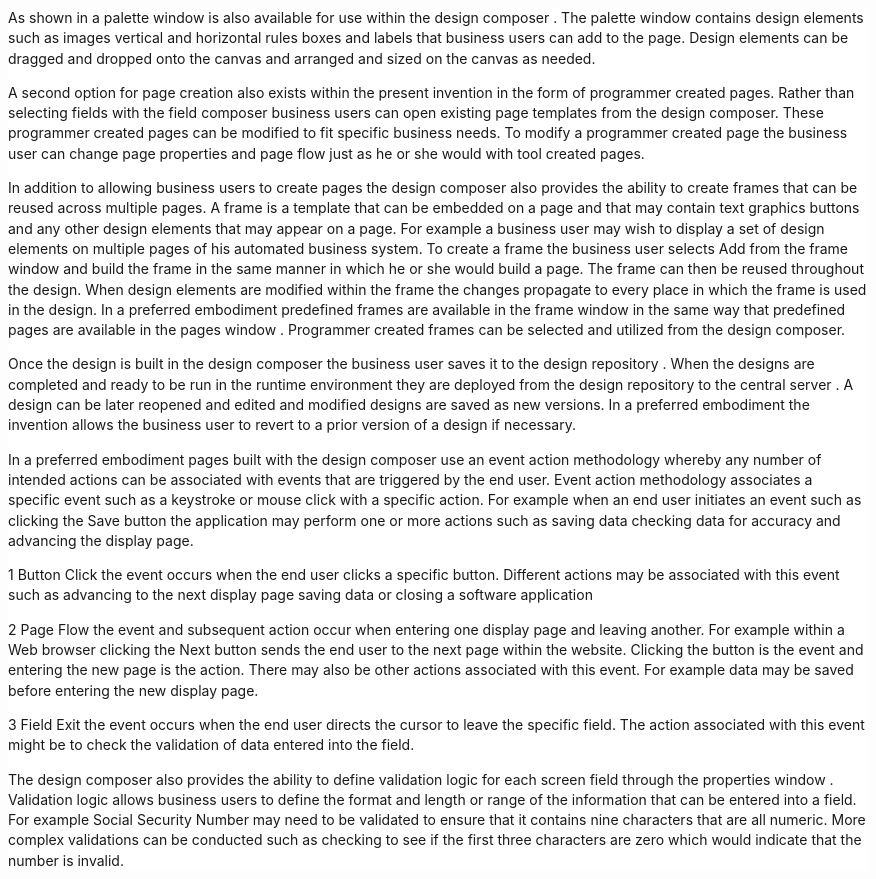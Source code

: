 As shown in a palette window is also available for use within the design composer . The palette window contains design elements such as images vertical and horizontal rules boxes and labels that business users can add to the page. Design elements can be dragged and dropped onto the canvas and arranged and sized on the canvas as needed.

A second option for page creation also exists within the present invention in the form of programmer created pages. Rather than selecting fields with the field composer business users can open existing page templates from the design composer. These programmer created pages can be modified to fit specific business needs. To modify a programmer created page the business user can change page properties and page flow just as he or she would with tool created pages.

In addition to allowing business users to create pages the design composer also provides the ability to create frames that can be reused across multiple pages. A frame is a template that can be embedded on a page and that may contain text graphics buttons and any other design elements that may appear on a page. For example a business user may wish to display a set of design elements on multiple pages of his automated business system. To create a frame the business user selects Add from the frame window and build the frame in the same manner in which he or she would build a page. The frame can then be reused throughout the design. When design elements are modified within the frame the changes propagate to every place in which the frame is used in the design. In a preferred embodiment predefined frames are available in the frame window in the same way that predefined pages are available in the pages window . Programmer created frames can be selected and utilized from the design composer.

Once the design is built in the design composer the business user saves it to the design repository . When the designs are completed and ready to be run in the runtime environment they are deployed from the design repository to the central server . A design can be later reopened and edited and modified designs are saved as new versions. In a preferred embodiment the invention allows the business user to revert to a prior version of a design if necessary.

In a preferred embodiment pages built with the design composer use an event action methodology whereby any number of intended actions can be associated with events that are triggered by the end user. Event action methodology associates a specific event such as a keystroke or mouse click with a specific action. For example when an end user initiates an event such as clicking the Save button the application may perform one or more actions such as saving data checking data for accuracy and advancing the display page.

 1 Button Click the event occurs when the end user clicks a specific button. Different actions may be associated with this event such as advancing to the next display page saving data or closing a software application 

 2 Page Flow the event and subsequent action occur when entering one display page and leaving another. For example within a Web browser clicking the Next button sends the end user to the next page within the website. Clicking the button is the event and entering the new page is the action. There may also be other actions associated with this event. For example data may be saved before entering the new display page.

 3 Field Exit the event occurs when the end user directs the cursor to leave the specific field. The action associated with this event might be to check the validation of data entered into the field.

The design composer also provides the ability to define validation logic for each screen field through the properties window . Validation logic allows business users to define the format and length or range of the information that can be entered into a field. For example Social Security Number may need to be validated to ensure that it contains nine characters that are all numeric. More complex validations can be conducted such as checking to see if the first three characters are zero which would indicate that the number is invalid.
